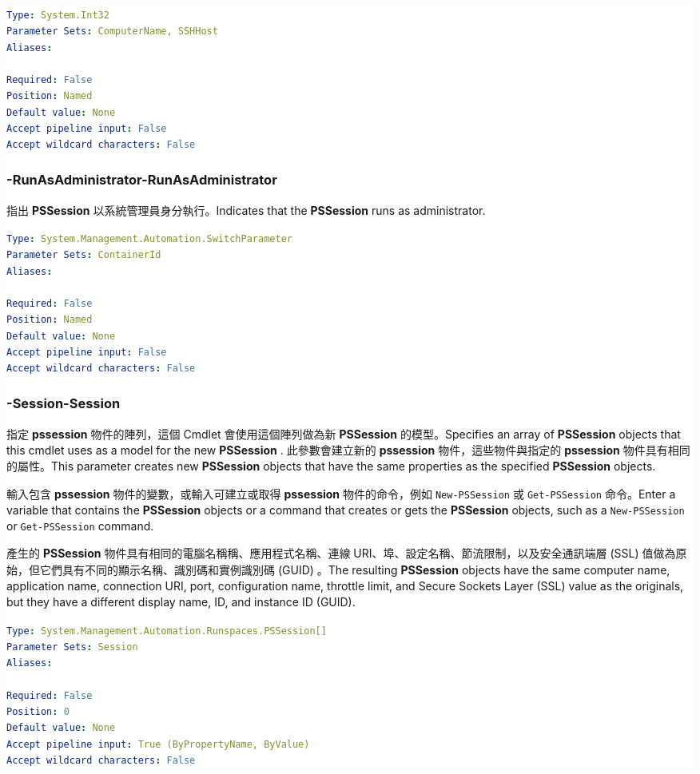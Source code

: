 ```yaml
Type: System.Int32
Parameter Sets: ComputerName, SSHHost
Aliases:

Required: False
Position: Named
Default value: None
Accept pipeline input: False
Accept wildcard characters: False
```

### <span data-ttu-id="0aeb5-319">-RunAsAdministrator</span><span class="sxs-lookup"><span data-stu-id="0aeb5-319">-RunAsAdministrator</span></span>

<span data-ttu-id="0aeb5-320">指出 **PSSession** 以系統管理員身分執行。</span><span class="sxs-lookup"><span data-stu-id="0aeb5-320">Indicates that the **PSSession** runs as administrator.</span></span>

```yaml
Type: System.Management.Automation.SwitchParameter
Parameter Sets: ContainerId
Aliases:

Required: False
Position: Named
Default value: None
Accept pipeline input: False
Accept wildcard characters: False
```

### <span data-ttu-id="0aeb5-321">-Session</span><span class="sxs-lookup"><span data-stu-id="0aeb5-321">-Session</span></span>

<span data-ttu-id="0aeb5-322">指定 **pssession** 物件的陣列，這個 Cmdlet 會使用這個陣列做為新 **PSSession** 的模型。</span><span class="sxs-lookup"><span data-stu-id="0aeb5-322">Specifies an array of **PSSession** objects that this cmdlet uses as a model for the new **PSSession** .</span></span> <span data-ttu-id="0aeb5-323">此參數會建立新的 **pssession** 物件，這些物件與指定的 **pssession** 物件具有相同的屬性。</span><span class="sxs-lookup"><span data-stu-id="0aeb5-323">This parameter creates new **PSSession** objects that have the same properties as the specified **PSSession** objects.</span></span>

<span data-ttu-id="0aeb5-324">輸入包含 **pssession** 物件的變數，或輸入可建立或取得 **pssession** 物件的命令，例如 `New-PSSession` 或 `Get-PSSession` 命令。</span><span class="sxs-lookup"><span data-stu-id="0aeb5-324">Enter a variable that contains the **PSSession** objects or a command that creates or gets the **PSSession** objects, such as a `New-PSSession` or `Get-PSSession` command.</span></span>

<span data-ttu-id="0aeb5-325">產生的 **PSSession** 物件具有相同的電腦名稱稱、應用程式名稱、連線 URI、埠、設定名稱、節流限制，以及安全通訊端層 (SSL) 值做為原始，但它們具有不同的顯示名稱、識別碼和實例識別碼 (GUID) 。</span><span class="sxs-lookup"><span data-stu-id="0aeb5-325">The resulting **PSSession** objects have the same computer name, application name, connection URI, port, configuration name, throttle limit, and Secure Sockets Layer (SSL) value as the originals, but they have a different display name, ID, and instance ID (GUID).</span></span>

```yaml
Type: System.Management.Automation.Runspaces.PSSession[]
Parameter Sets: Session
Aliases:

Required: False
Position: 0
Default value: None
Accept pipeline input: True (ByPropertyName, ByValue)
Accept wildcard characters: False
```

